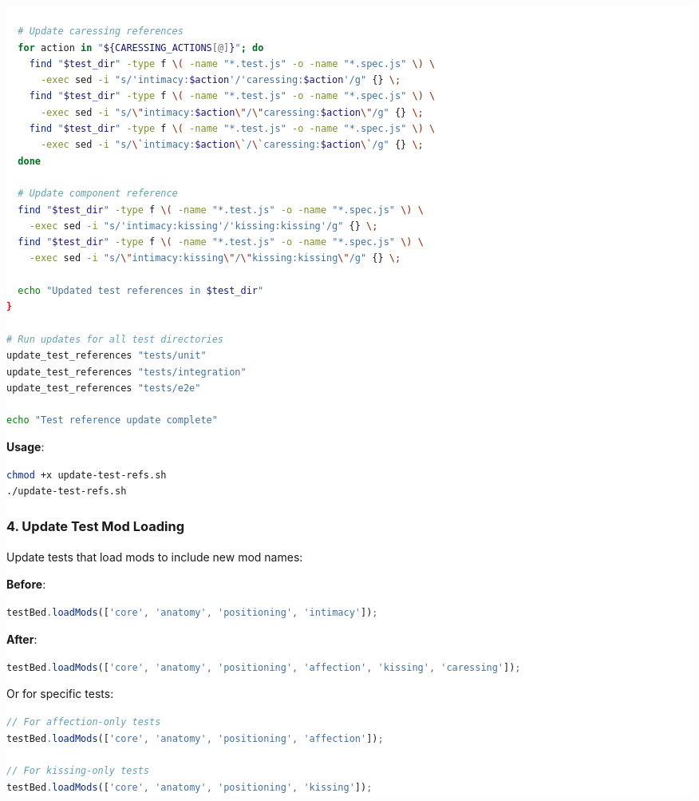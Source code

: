 ```bash

  # Update caressing references
  for action in "${CARESSING_ACTIONS[@]}"; do
    find "$test_dir" -type f \( -name "*.test.js" -o -name "*.spec.js" \) \
      -exec sed -i "s/'intimacy:$action'/'caressing:$action'/g" {} \;
    find "$test_dir" -type f \( -name "*.test.js" -o -name "*.spec.js" \) \
      -exec sed -i "s/\"intimacy:$action\"/\"caressing:$action\"/g" {} \;
    find "$test_dir" -type f \( -name "*.test.js" -o -name "*.spec.js" \) \
      -exec sed -i "s/\`intimacy:$action\`/\`caressing:$action\`/g" {} \;
  done

  # Update component reference
  find "$test_dir" -type f \( -name "*.test.js" -o -name "*.spec.js" \) \
    -exec sed -i "s/'intimacy:kissing'/'kissing:kissing'/g" {} \;
  find "$test_dir" -type f \( -name "*.test.js" -o -name "*.spec.js" \) \
    -exec sed -i "s/\"intimacy:kissing\"/\"kissing:kissing\"/g" {} \;

  echo "Updated test references in $test_dir"
}

# Run updates for all test directories
update_test_references "tests/unit"
update_test_references "tests/integration"
update_test_references "tests/e2e"

echo "Test reference update complete"
```

**Usage**:
```bash
chmod +x update-test-refs.sh
./update-test-refs.sh
```

### 4. Update Test Mod Loading

Update tests that load mods to include new mod names:

**Before**:
```javascript
testBed.loadMods(['core', 'anatomy', 'positioning', 'intimacy']);
```

**After**:
```javascript
testBed.loadMods(['core', 'anatomy', 'positioning', 'affection', 'kissing', 'caressing']);
```

Or for specific tests:
```javascript
// For affection-only tests
testBed.loadMods(['core', 'anatomy', 'positioning', 'affection']);

// For kissing-only tests
testBed.loadMods(['core', 'anatomy', 'positioning', 'kissing']);
```
